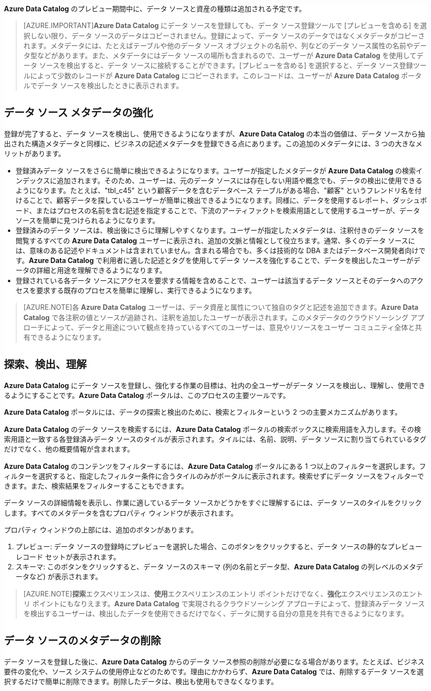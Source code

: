 **Azure Data Catalog** のプレビュー期間中に、データ ソースと資産の種類は追加される予定です。

> [AZURE.IMPORTANT]**Azure Data Catalog** にデータ ソースを登録しても、データ ソース登録ツールで [プレビューを含める] を選択しない限り、データ ソースのデータはコピーされません。登録によって、データ ソースのデータではなくメタデータがコピーされます。メタデータには、たとえばテーブルや他のデータ ソース オブジェクトの名前や、列などのデータ ソース属性の名前やデータ型などがあります。また、メタデータにはデータ ソースの場所も含まれるので、ユーザーが **Azure Data Catalog** を使用してデータ ソースを検出すると、データ ソースに接続することができます。[プレビューを含める] を選択すると、データ ソース登録ツールによって少数のレコードが **Azure Data Catalog** にコピーされます。このレコードは、ユーザーが **Azure Data Catalog** ポータルでデータ ソースを検出したときに表示されます。

## データ ソース メタデータの強化

登録が完了すると、データ ソースを検出し、使用できるようになりますが、**Azure Data Catalog** の本当の価値は、データ ソースから抽出された構造メタデータと同様に、ビジネスの記述メタデータを登録できる点にあります。この追加のメタデータには、3 つの大きなメリットがあります。

-	登録済みデータ ソースをさらに簡単に検出できるようになります。ユーザーが指定したメタデータが **Azure Data Catalog** の検索インデックスに追加されます。そのため、ユーザーは、元のデータ ソースには存在しない用語や概念でも、データの検出に使用できるようになります。たとえば、"tbl\_c45" という顧客データを含むデータベース テーブルがある場合、"顧客" というフレンドリ名を付けることで、顧客データを探しているユーザーが簡単に検出できるようになります。同様に、データを使用するレポート、ダッシュボード、またはプロセスの名前を含む記述を指定することで、下流のアーティファクトを検索用語として使用するユーザーが、データ ソースを簡単に見つけられるようになります。
-	登録済みのデータ ソースは、検出後にさらに理解しやすくなります。ユーザーが指定したメタデータは、注釈付きのデータ ソースを閲覧するすべての **Azure Data Catalog** ユーザーに表示され、追加の文脈と情報として役立ちます。通常、多くのデータ ソースには、意味のある記述やドキュメントは含まれていません。含まれる場合でも、多くは技術的な DBA またはデータベース開発者向けです。**Azure Data Catalog** で利用者に適した記述とタグを使用してデータ ソースを強化することで、データを検出したユーザーがデータの詳細と用途を理解できるようになります。
-  登録されている各データ ソースにアクセスを要求する情報を含めることで、ユーザーは該当するデータ ソースとそのデータへのアクセスを要求する既存のプロセスを簡単に理解し、実行できるようになります。

> [AZURE.NOTE]各 **Azure Data Catalog** ユーザーは、データ資産と属性について独自のタグと記述を追加できます。**Azure Data Catalog** で各注釈の値とソースが追跡され、注釈を追加したユーザーが表示されます。このメタデータのクラウドソーシング アプローチによって、データと用途について観点を持っているすべてのユーザーは、意見やリソースをユーザー コミュニティ全体と共有できるようになります。

## 探索、検出、理解

**Azure Data Catalog** にデータ ソースを登録し、強化する作業の目標は、社内の全ユーザーがデータ ソースを検出し、理解し、使用できるようにすることです。**Azure Data Catalog** ポータルは、このプロセスの主要ツールです。

**Azure Data Catalog** ポータルには、データの探索と検出のために、検索とフィルターという 2 つの主要メカニズムがあります。

**Azure Data Catalog** のデータ ソースを検索するには、**Azure Data Catalog** ポータルの検索ボックスに検索用語を入力します。その検索用語と一致する各登録済みデータ ソースのタイルが表示されます。タイルには、名前、説明、データ ソースに割り当てられているタグだけでなく、他の概要情報が含まれます。

**Azure Data Catalog** のコンテンツをフィルターするには、**Azure Data Catalog** ポータルにある 1 つ以上のフィルターを選択します。フィルターを選択すると、指定したフィルター条件に合うタイルのみがポータルに表示されます。検索せずにデータ ソースをフィルターできます。また、検索結果をフィルターすることもできます。

データ ソースの詳細情報を表示し、作業に適しているデータ ソースかどうかをすぐに理解するには、データ ソースのタイルをクリックします。すべてのメタデータを含むプロパティ ウィンドウが表示されます。

プロパティ ウィンドウの上部には、追加のボタンがあります。

1.	プレビュー: データ ソースの登録時にプレビューを選択した場合、このボタンをクリックすると、データ ソースの静的なプレビュー レコード セットが表示されます。
2.	スキーマ: このボタンをクリックすると、データ ソースのスキーマ (列の名前とデータ型、**Azure Data Catalog** の列レベルのメタデータなど) が表示されます。

> [AZURE.NOTE]**探索**エクスペリエンスは、**使用**エクスペリエンスのエントリ ポイントだけでなく、**強化**エクスペリエンスのエントリ ポイントにもなりえます。**Azure Data Catalog** で実現されるクラウドソーシング アプローチによって、登録済みデータ ソースを検出するユーザーは、検出したデータを使用できるだけでなく、データに関する自分の意見を共有できるようになります。

## データ ソースのメタデータの削除

データ ソースを登録した後に、**Azure Data Catalog** からのデータ ソース参照の削除が必要になる場合があります。たとえば、ビジネス要件の変化や、ソース システムの使用停止などのためです。理由にかかわらず、**Azure Data Catalog** では、削除するデータ ソースを選択するだけで簡単に削除できます。削除したデータは、検出も使用もできなくなります。
